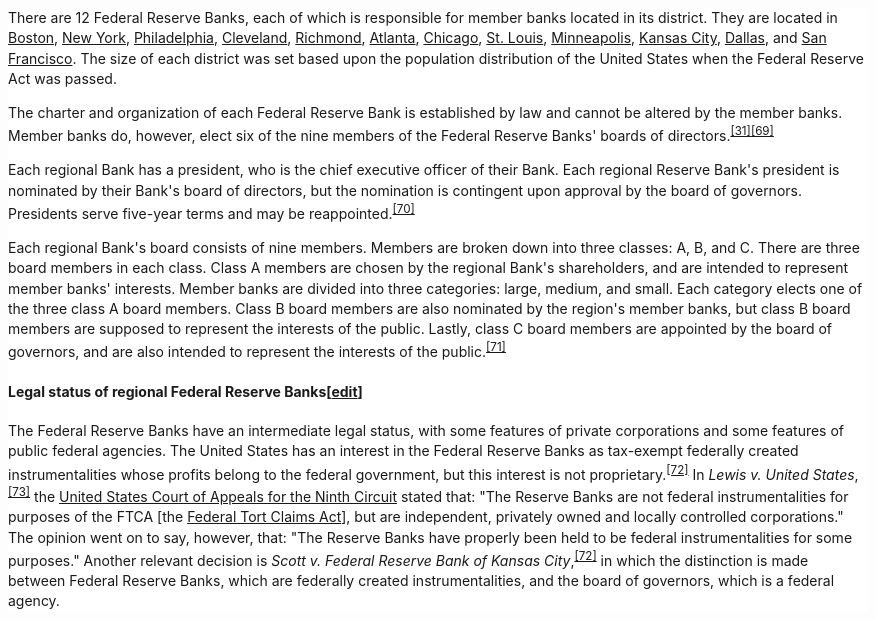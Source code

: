 There are 12 Federal Reserve Banks, each of which is responsible for member banks located in its district. They are located in [Boston](https://en.wikipedia.org/wiki/Federal_Reserve_Bank_of_Boston "Federal Reserve Bank of Boston"), [New York](https://en.wikipedia.org/wiki/Federal_Reserve_Bank_of_New_York "Federal Reserve Bank of New York"), [Philadelphia](https://en.wikipedia.org/wiki/Federal_Reserve_Bank_of_Philadelphia "Federal Reserve Bank of Philadelphia"), [Cleveland](https://en.wikipedia.org/wiki/Federal_Reserve_Bank_of_Cleveland "Federal Reserve Bank of Cleveland"), [Richmond](https://en.wikipedia.org/wiki/Federal_Reserve_Bank_of_Richmond "Federal Reserve Bank of Richmond"), [Atlanta](https://en.wikipedia.org/wiki/Federal_Reserve_Bank_of_Atlanta "Federal Reserve Bank of Atlanta"), [Chicago](https://en.wikipedia.org/wiki/Federal_Reserve_Bank_of_Chicago "Federal Reserve Bank of Chicago"), [St. Louis](https://en.wikipedia.org/wiki/Federal_Reserve_Bank_of_St._Louis "Federal Reserve Bank of St. Louis"), [Minneapolis](https://en.wikipedia.org/wiki/Federal_Reserve_Bank_of_Minneapolis "Federal Reserve Bank of Minneapolis"), [Kansas City](https://en.wikipedia.org/wiki/Federal_Reserve_Bank_of_Kansas_City "Federal Reserve Bank of Kansas City"), [Dallas](https://en.wikipedia.org/wiki/Federal_Reserve_Bank_of_Dallas "Federal Reserve Bank of Dallas"), and [San Francisco](https://en.wikipedia.org/wiki/Federal_Reserve_Bank_of_San_Francisco "Federal Reserve Bank of San Francisco"). The size of each district was set based upon the population distribution of the United States when the Federal Reserve Act was passed.

The charter and organization of each Federal Reserve Bank is established by law and cannot be altered by the member banks. Member banks do, however, elect six of the nine members of the Federal Reserve Banks' boards of directors.<sup id="cite_ref-dfeverydayecon_33-2"><a href="https://en.wikipedia.org/wiki/Federal_Reserve#cite_note-dfeverydayecon-33">[31]</a></sup><sup id="cite_ref-R000107_71-0"><a href="https://en.wikipedia.org/wiki/Federal_Reserve#cite_note-R000107-71">[69]</a></sup>

Each regional Bank has a president, who is the chief executive officer of their Bank. Each regional Reserve Bank's president is nominated by their Bank's board of directors, but the nomination is contingent upon approval by the board of governors. Presidents serve five-year terms and may be reappointed.<sup id="cite_ref-FRB_pres_72-0"><a href="https://en.wikipedia.org/wiki/Federal_Reserve#cite_note-FRB_pres-72">[70]</a></sup>

Each regional Bank's board consists of nine members. Members are broken down into three classes: A, B, and C. There are three board members in each class. Class A members are chosen by the regional Bank's shareholders, and are intended to represent member banks' interests. Member banks are divided into three categories: large, medium, and small. Each category elects one of the three class A board members. Class B board members are also nominated by the region's member banks, but class B board members are supposed to represent the interests of the public. Lastly, class C board members are appointed by the board of governors, and are also intended to represent the interests of the public.<sup id="cite_ref-73"><a href="https://en.wikipedia.org/wiki/Federal_Reserve#cite_note-73">[71]</a></sup>

#### Legal status of regional Federal Reserve Banks\[[edit](https://en.wikipedia.org/w/index.php?title=Federal_Reserve&action=edit&section=19 "Edit section: Legal status of regional Federal Reserve Banks")\]

The Federal Reserve Banks have an intermediate legal status, with some features of private corporations and some features of public federal agencies. The United States has an interest in the Federal Reserve Banks as tax-exempt federally created instrumentalities whose profits belong to the federal government, but this interest is not proprietary.<sup id="cite_ref-Scott_8th_Cir._2005_74-0"><a href="https://en.wikipedia.org/wiki/Federal_Reserve#cite_note-Scott_8th_Cir._2005-74">[72]</a></sup> In _Lewis v. United States_,<sup id="cite_ref-Lewis-vs-U.S._75-0"><a href="https://en.wikipedia.org/wiki/Federal_Reserve#cite_note-Lewis-vs-U.S.-75">[73]</a></sup> the [United States Court of Appeals for the Ninth Circuit](https://en.wikipedia.org/wiki/United_States_Court_of_Appeals_for_the_Ninth_Circuit "United States Court of Appeals for the Ninth Circuit") stated that: "The Reserve Banks are not federal instrumentalities for purposes of the FTCA \[the [Federal Tort Claims Act](https://en.wikipedia.org/wiki/Federal_Tort_Claims_Act "Federal Tort Claims Act")\], but are independent, privately owned and locally controlled corporations." The opinion went on to say, however, that: "The Reserve Banks have properly been held to be federal instrumentalities for some purposes." Another relevant decision is _Scott v. Federal Reserve Bank of Kansas City_,<sup id="cite_ref-Scott_8th_Cir._2005_74-1"><a href="https://en.wikipedia.org/wiki/Federal_Reserve#cite_note-Scott_8th_Cir._2005-74">[72]</a></sup> in which the distinction is made between Federal Reserve Banks, which are federally created instrumentalities, and the board of governors, which is a federal agency.
